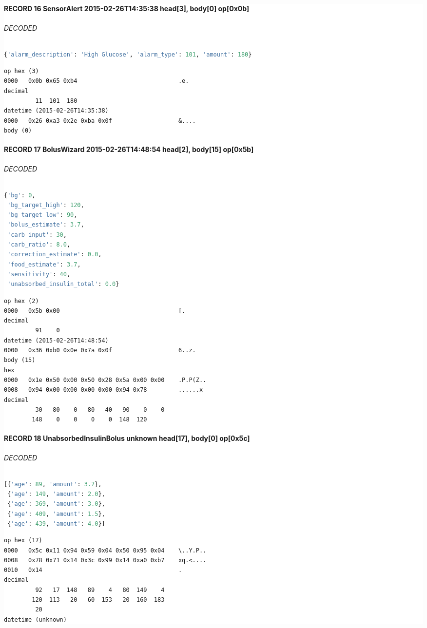 #### RECORD 16 SensorAlert 2015-02-26T14:35:38 head[3], body[0] op[0x0b]
###### DECODED
```python
{'alarm_description': 'High Glucose', 'alarm_type': 101, 'amount': 180}
```
    op hex (3)
    0000   0x0b 0x65 0xb4                             .e.
    decimal
             11  101  180
    datetime (2015-02-26T14:35:38)
    0000   0x26 0xa3 0x2e 0xba 0x0f                   &....
    body (0)

#### RECORD 17 BolusWizard 2015-02-26T14:48:54 head[2], body[15] op[0x5b]
###### DECODED
```python
{'bg': 0,
 'bg_target_high': 120,
 'bg_target_low': 90,
 'bolus_estimate': 3.7,
 'carb_input': 30,
 'carb_ratio': 8.0,
 'correction_estimate': 0.0,
 'food_estimate': 3.7,
 'sensitivity': 40,
 'unabsorbed_insulin_total': 0.0}
```
    op hex (2)
    0000   0x5b 0x00                                  [.
    decimal
             91    0
    datetime (2015-02-26T14:48:54)
    0000   0x36 0xb0 0x0e 0x7a 0x0f                   6..z.
    body (15)
    hex
    0000   0x1e 0x50 0x00 0x50 0x28 0x5a 0x00 0x00    .P.P(Z..
    0008   0x94 0x00 0x00 0x00 0x00 0x94 0x78         ......x
    decimal
             30   80    0   80   40   90    0    0
            148    0    0    0    0  148  120

#### RECORD 18 UnabsorbedInsulinBolus unknown head[17], body[0] op[0x5c]
###### DECODED
```python
[{'age': 89, 'amount': 3.7},
 {'age': 149, 'amount': 2.0},
 {'age': 369, 'amount': 3.0},
 {'age': 409, 'amount': 1.5},
 {'age': 439, 'amount': 4.0}]
```
    op hex (17)
    0000   0x5c 0x11 0x94 0x59 0x04 0x50 0x95 0x04    \..Y.P..
    0008   0x78 0x71 0x14 0x3c 0x99 0x14 0xa0 0xb7    xq.<....
    0010   0x14                                       .
    decimal
             92   17  148   89    4   80  149    4
            120  113   20   60  153   20  160  183
             20
    datetime (unknown)
